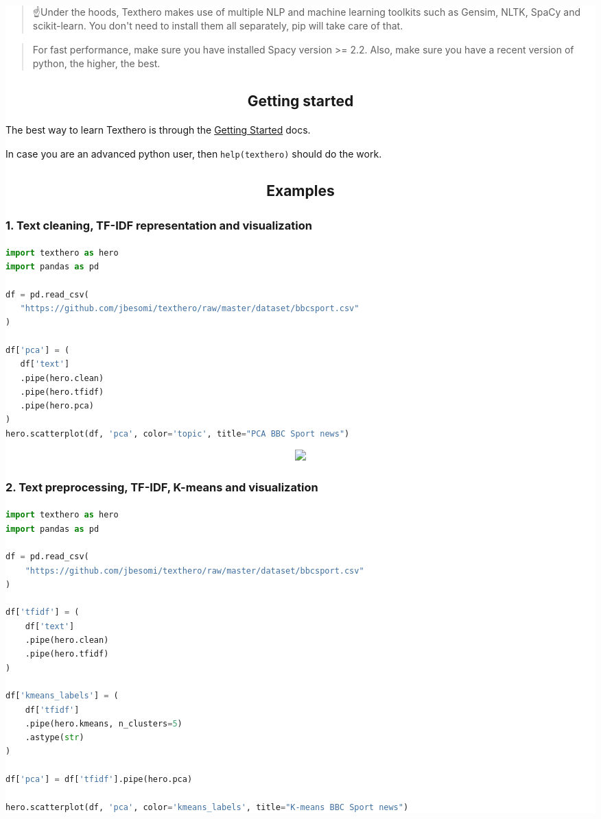 > ☝️Under the hoods, Texthero makes use of multiple NLP and machine learning toolkits such as Gensim, NLTK, SpaCy and scikit-learn. You don't need to install them all separately, pip will take care of that.

> For fast performance, make sure you have installed Spacy version >= 2.2. Also, make sure you have a recent version of python, the higher, the best.

<h2 align="center">Getting started</h2>

The best way to learn Texthero is through the <a href="https://texthero.org/docs/getting-started">Getting Started</a> docs. 

In case you are an advanced python user, then `help(texthero)` should do the work.

<h2 align="center">Examples</h2>

<h3>1. Text cleaning, TF-IDF representation and visualization</h3>


```python
import texthero as hero
import pandas as pd

df = pd.read_csv(
   "https://github.com/jbesomi/texthero/raw/master/dataset/bbcsport.csv"
)

df['pca'] = (
   df['text']
   .pipe(hero.clean)
   .pipe(hero.tfidf)
   .pipe(hero.pca)
)
hero.scatterplot(df, 'pca', color='topic', title="PCA BBC Sport news")
```

<p align="center">
   <img src="https://github.com/jbesomi/texthero/raw/master/github/scatterplot_bbcsport.svg">
</p>

<h3>2. Text preprocessing, TF-IDF, K-means and visualization</h3>

```python
import texthero as hero
import pandas as pd

df = pd.read_csv(
    "https://github.com/jbesomi/texthero/raw/master/dataset/bbcsport.csv"
)

df['tfidf'] = (
    df['text']
    .pipe(hero.clean)
    .pipe(hero.tfidf)
)

df['kmeans_labels'] = (
    df['tfidf']
    .pipe(hero.kmeans, n_clusters=5)
    .astype(str)
)

df['pca'] = df['tfidf'].pipe(hero.pca)

hero.scatterplot(df, 'pca', color='kmeans_labels', title="K-means BBC Sport news")
```

